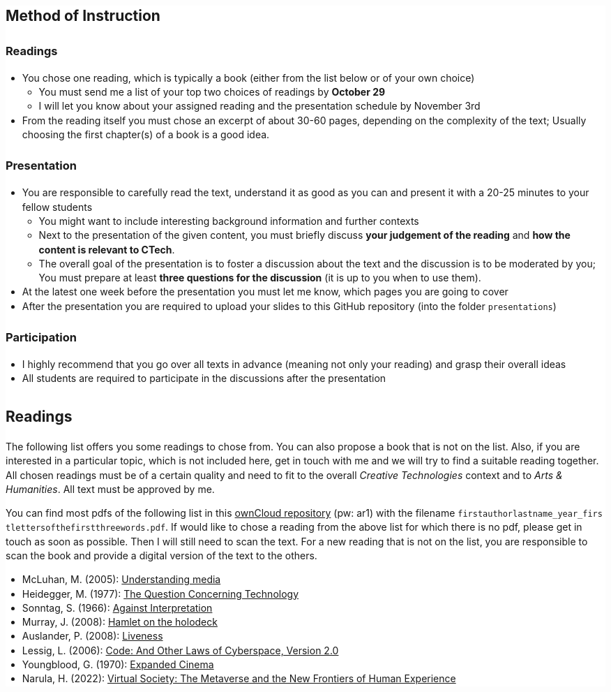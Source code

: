 
## Method of Instruction

### Readings

* You chose one reading, which is typically a book (either from the list below or of your own choice)
    * You must send me a list of your top two choices of readings by **October 29**
    * I will let you know about your assigned reading and the presentation schedule by November 3rd
* From the reading itself you must chose an excerpt of about 30-60 pages, depending on the complexity of the text; Usually choosing the first chapter(s) of a book is a good idea.


### Presentation

* You are responsible to carefully read the text, understand it as good as you can and present it with a 20-25 minutes to your fellow students
    * You might want to include interesting background information and further contexts
    * Next to the presentation of the given content, you must briefly discuss  **your judgement of the reading** and **how the content is relevant to CTech**.
    * The overall goal of the presentation is to foster a discussion about the text and the discussion is to be moderated by you; You must prepare at least **three questions for the discussion** (it is up to you when to use them). 
* At the latest one week before the presentation you must let me know, which pages you are going to cover
* After the presentation you are required to upload your slides to this GitHub repository (into the folder `presentations`)

### Participation

* I highly recommend that you go over all texts in advance (meaning not only your reading) and grasp their overall ideas
* All students are required to participate in the discussions after the presentation


## Readings

The following list offers you some readings to chose from. You can also propose a book that is not on the list. Also, if you are interested in a particular topic, which is not included here, get in touch with me and we will try to find a suitable reading together. All chosen readings must be of a certain quality and need to fit to the overall *Creative Technologies* context and to *Arts & Humanities*. All text must be approved by me. 

You can find most pdfs of the following list in this [ownCloud repository](https://owncloud.gwdg.de/index.php/s/kAb4bsTCPkHBSPa) (pw: ar1) with the filename `firstauthorlastname_year_firstlettersofthefirstthreewords.pdf`. If would like to chose a reading from the above list for which there is no pdf, please get in touch as soon as possible. Then I will still need to scan the text. For a new reading that is not on the list, you are responsible to scan the book and provide a digital version of the text to the others.


* McLuhan, M. (2005): [Understanding media](https://owncloud.gwdg.de/index.php/s/kAb4bsTCPkHBSPa)
* Heidegger, M. (1977): [The Question Concerning Technology](https://owncloud.gwdg.de/index.php/s/kAb4bsTCPkHBSPa)
* Sonntag, S. (1966): [Against Interpretation](http://www.susansontag.com/SusanSontag/books/againstInterpretation.shtml)
* Murray, J. (2008): [Hamlet on the holodeck](https://archive.org/details/hamletonholodeck00murr/page/n3/mode/2up)
* Auslander, P. (2008): [Liveness]([readings/liveness_1st_edition.pdf](https://owncloud.gwdg.de/index.php/s/kAb4bsTCPkHBSPa))
* Lessig, L. (2006): [Code: And Other Laws of Cyberspace, Version 2.0](https://owncloud.gwdg.de/index.php/s/kAb4bsTCPkHBSPa)
* Youngblood, G. (1970): [Expanded Cinema](https://owncloud.gwdg.de/index.php/s/kAb4bsTCPkHBSPa)
* Narula, H. (2022): [Virtual Society: The Metaverse and the New Frontiers of Human Experience](https://www.goodreads.com/book/show/60149538-virtual-society)